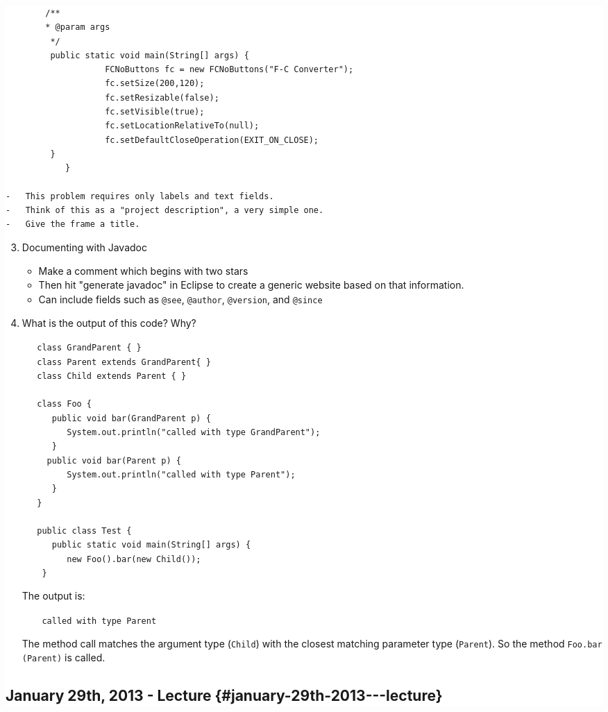 
            /**
            * @param args
             */
             public static void main(String[] args) {
                        FCNoButtons fc = new FCNoButtons("F-C Converter");
                        fc.setSize(200,120);
                        fc.setResizable(false); 
                        fc.setVisible(true);
                        fc.setLocationRelativeTo(null);
                        fc.setDefaultCloseOperation(EXIT_ON_CLOSE);
             }
                }

    -   This problem requires only labels and text fields.
    -   Think of this as a "project description", a very simple one.
    -   Give the frame a title.

3.  Documenting with Javadoc
    -   Make a comment which begins with two stars
    -   Then hit "generate javadoc" in Eclipse to create a generic
        website based on that information.
    -   Can include fields such as `@see`, `@author`, `@version`, and
        `@since`

4.  What is the output of this code? Why?

           class GrandParent { }
           class Parent extends GrandParent{ }
           class Child extends Parent { }

           class Foo {
              public void bar(GrandParent p) {
                 System.out.println("called with type GrandParent");
              }
             public void bar(Parent p) {
                 System.out.println("called with type Parent");
              }
           }

           public class Test {
              public static void main(String[] args) {
                 new Foo().bar(new Child());
            }

    The output is:

            called with type Parent

    The method call matches the argument type (`Child`) with the closest
    matching parameter type (`Parent`). So the method `Foo.bar(Parent)`
    is called.

January 29th, 2013 - Lecture {#january-29th-2013---lecture}
----------------------------
